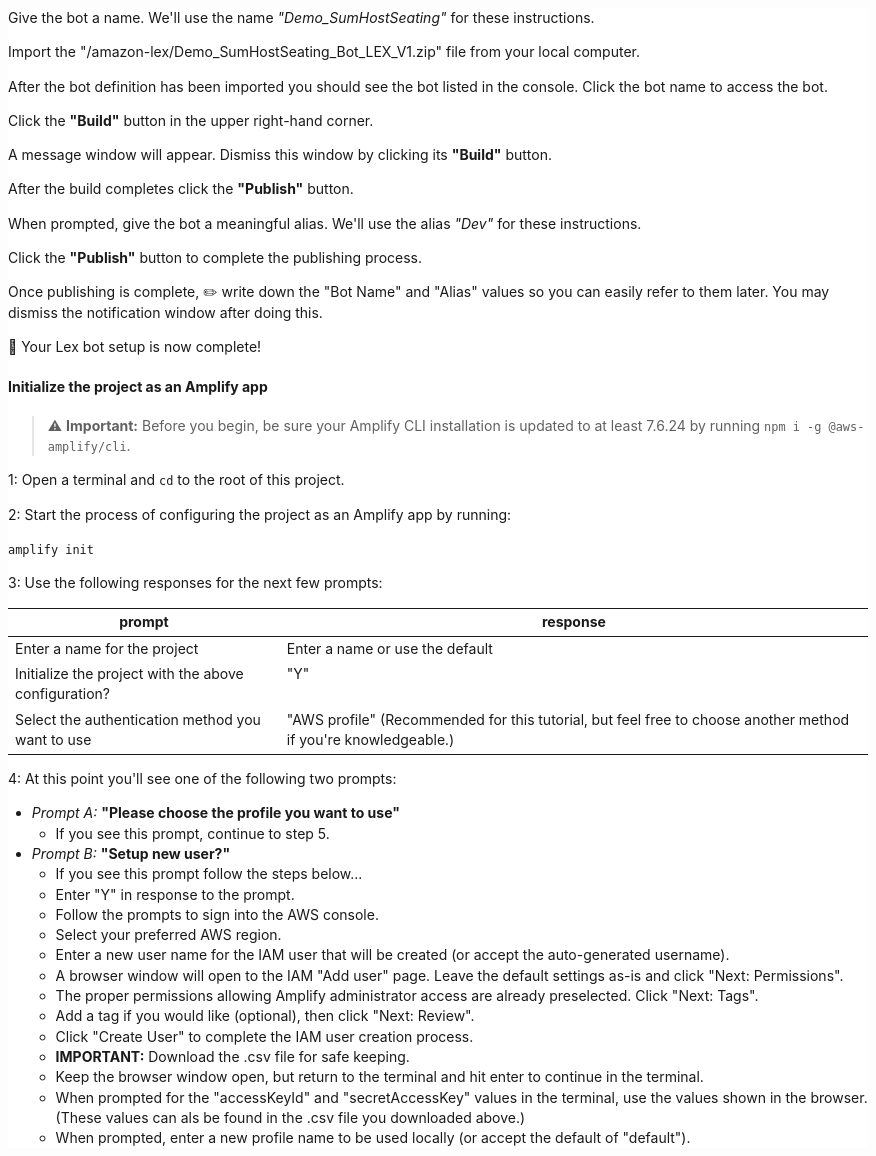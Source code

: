 Give the bot a name. We'll use the name *"Demo_SumHostSeating"* for these instructions.

Import the "<repository-root>/amazon-lex/Demo_SumHostSeating_Bot_LEX_V1.zip" file from your local computer.

After the bot definition has been imported you should see the bot listed in the console. Click the bot name to access the bot.

Click the **"Build"** button in the upper right-hand corner.

A message window will appear. Dismiss this window by clicking its **"Build"** button.

After the build completes click the **"Publish"** button.

When prompted, give the bot a meaningful alias. We'll use the alias *"Dev"* for these instructions. 

Click the **"Publish"** button to complete the publishing process.

Once publishing is complete, ✏️ write down the "Bot Name" and "Alias" values so you can easily refer to them later. You may dismiss the notification window after doing this.

🎉 Your Lex bot setup is now complete! 

#### Initialize the project as an Amplify app

> ⚠️ **Important:** Before you begin, be sure your Amplify CLI installation is updated to at least 7.6.24 by running `npm i -g @aws-amplify/cli`.

1: Open a terminal and `cd` to the root of this project.

2: Start the process of configuring the project as an Amplify app by running:

```
amplify init
```

3: Use the following responses for the next few prompts:

| prompt                                               | response                                                     |
| ---------------------------------------------------- | ------------------------------------------------------------ |
| Enter a name for the project                         | Enter a name or use the default                              |
| Initialize the project with the above configuration? | "Y"                                                          |
| Select the authentication method you want to use     | "AWS profile" (Recommended for this tutorial, but feel free to choose another method if you're knowledgeable.) |

4: At this point you'll see one of the following two prompts:

- *Prompt A:* **"Please choose the profile you want to use"**
  - If you see this prompt, continue to step 5.
- *Prompt B:* **"Setup new user?"**
  - If you see this prompt follow the steps below...
  - Enter "Y" in response to the prompt.
  - Follow the prompts to sign into the AWS console.
  - Select your preferred AWS region.
  - Enter a new user name for the IAM user that will be created (or accept the auto-generated username).
  - A browser window will open to the IAM "Add user" page. Leave the default settings as-is and click "Next: Permissions".
  - The proper permissions allowing Amplify administrator access are already preselected. Click "Next: Tags".
  - Add a tag if you would like (optional), then click "Next: Review".
  - Click "Create User" to complete the IAM user creation process.
  - **IMPORTANT:** Download the .csv file for safe keeping.
  - Keep the browser window open, but return to the terminal and hit enter to continue in the terminal.
  - When prompted for the "accessKeyId" and "secretAccessKey" values in the terminal, use the values shown in the browser. (These values can als be found in the .csv file you downloaded above.)
  - When prompted, enter a new profile name to be used locally (or accept the default of "default"). 
